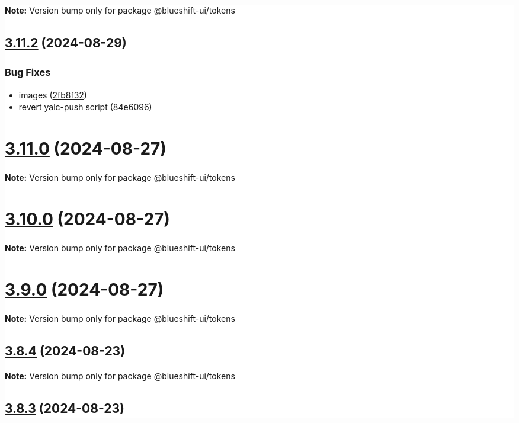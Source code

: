 **Note:** Version bump only for package @blueshift-ui/tokens





## [3.11.2](https://github.com/varsitytutors/blueshift-ui/compare/v3.11.1...v3.11.2) (2024-08-29)


### Bug Fixes

* images ([2fb8f32](https://github.com/varsitytutors/blueshift-ui/commit/2fb8f32f146f7b4d197bccd7a2d4a6b2cb0be011))
* revert yalc-push script ([84e6096](https://github.com/varsitytutors/blueshift-ui/commit/84e6096b2f3d4aa1bd018b886061648d885c5c17))





# [3.11.0](https://github.com/varsitytutors/blueshift-ui/compare/v3.10.0...v3.11.0) (2024-08-27)

**Note:** Version bump only for package @blueshift-ui/tokens





# [3.10.0](https://github.com/varsitytutors/blueshift-ui/compare/v3.9.0...v3.10.0) (2024-08-27)

**Note:** Version bump only for package @blueshift-ui/tokens





# [3.9.0](https://github.com/varsitytutors/blueshift-ui/compare/v3.8.5...v3.9.0) (2024-08-27)

**Note:** Version bump only for package @blueshift-ui/tokens





## [3.8.4](https://github.com/varsitytutors/blueshift-ui/compare/v3.8.3...v3.8.4) (2024-08-23)

**Note:** Version bump only for package @blueshift-ui/tokens





## [3.8.3](https://github.com/varsitytutors/blueshift-ui/compare/v3.8.2...v3.8.3) (2024-08-23)
